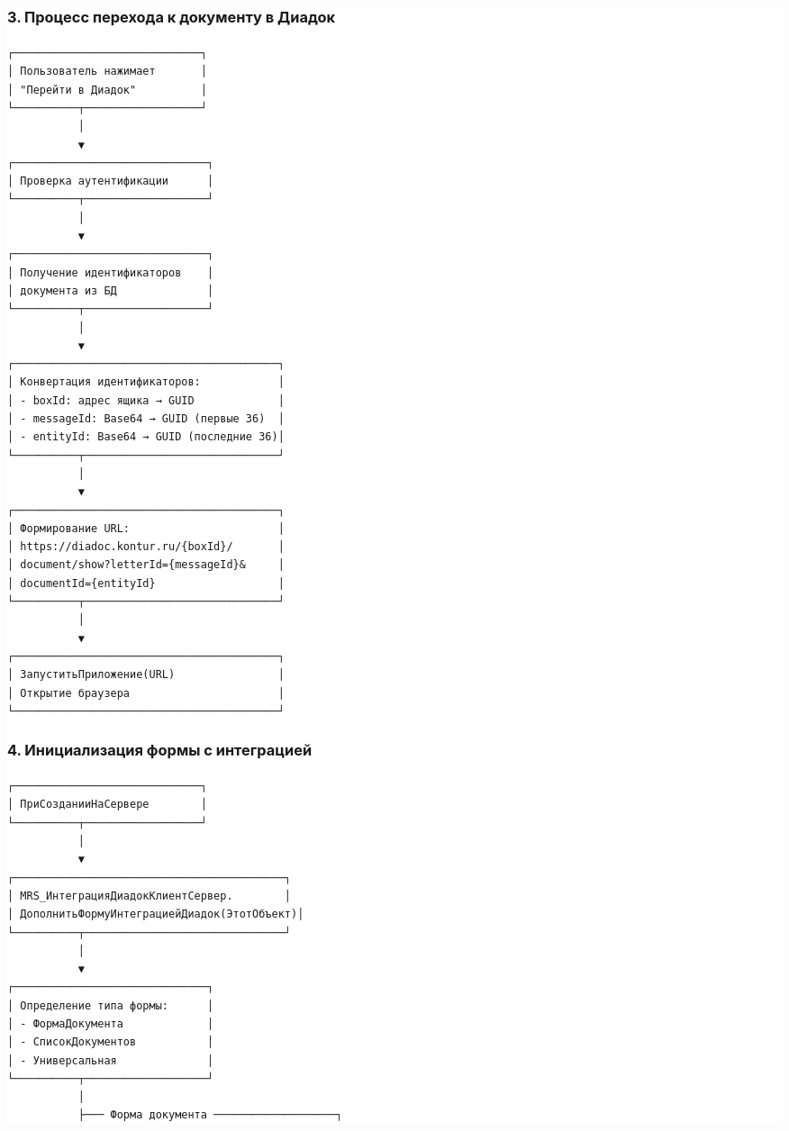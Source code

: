 ### 3. Процесс перехода к документу в Диадок

```
┌─────────────────────────────┐
│ Пользователь нажимает       │
│ "Перейти в Диадок"          │
└──────────┬──────────────────┘
           │
           ▼
┌──────────────────────────────┐
│ Проверка аутентификации      │
└──────────┬───────────────────┘
           │
           ▼
┌──────────────────────────────┐
│ Получение идентификаторов    │
│ документа из БД              │
└──────────┬───────────────────┘
           │
           ▼
┌─────────────────────────────────────────┐
│ Конвертация идентификаторов:            │
│ - boxId: адрес ящика → GUID             │
│ - messageId: Base64 → GUID (первые 36)  │
│ - entityId: Base64 → GUID (последние 36)│
└──────────┬──────────────────────────────┘
           │
           ▼
┌─────────────────────────────────────────┐
│ Формирование URL:                       │
│ https://diadoc.kontur.ru/{boxId}/       │
│ document/show?letterId={messageId}&     │
│ documentId={entityId}                   │
└──────────┬──────────────────────────────┘
           │
           ▼
┌─────────────────────────────────────────┐
│ ЗапуститьПриложение(URL)                │
│ Открытие браузера                       │
└─────────────────────────────────────────┘
```

### 4. Инициализация формы с интеграцией

```
┌─────────────────────────────┐
│ ПриСозданииНаСервере        │
└──────────┬──────────────────┘
           │
           ▼
┌──────────────────────────────────────────┐
│ MRS_ИнтеграцияДиадокКлиентСервер.        │
│ ДополнитьФормуИнтеграциейДиадок(ЭтотОбъект)│
└──────────┬───────────────────────────────┘
           │
           ▼
┌──────────────────────────────┐
│ Определение типа формы:      │
│ - ФормаДокумента             │
│ - СписокДокументов           │
│ - Универсальная              │
└──────────┬───────────────────┘
           │
           ├─── Форма документа ───────────────────┐
```